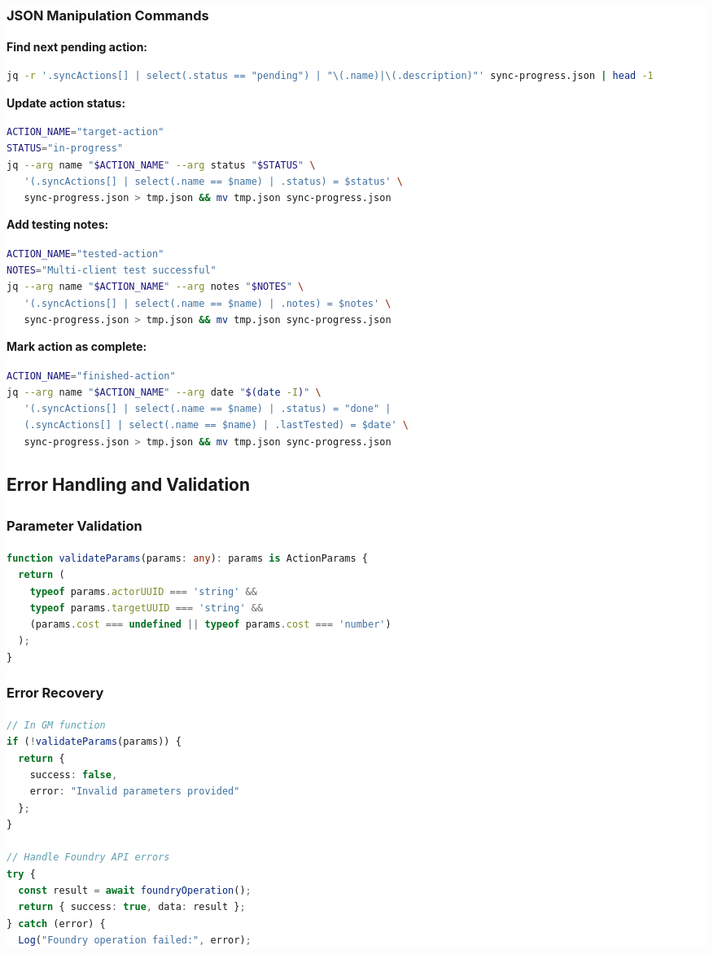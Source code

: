 ```json
```

### JSON Manipulation Commands

**Find next pending action:**
```bash
jq -r '.syncActions[] | select(.status == "pending") | "\(.name)|\(.description)"' sync-progress.json | head -1
```

**Update action status:**
```bash
ACTION_NAME="target-action"
STATUS="in-progress"
jq --arg name "$ACTION_NAME" --arg status "$STATUS" \
   '(.syncActions[] | select(.name == $name) | .status) = $status' \
   sync-progress.json > tmp.json && mv tmp.json sync-progress.json
```

**Add testing notes:**
```bash
ACTION_NAME="tested-action"
NOTES="Multi-client test successful"
jq --arg name "$ACTION_NAME" --arg notes "$NOTES" \
   '(.syncActions[] | select(.name == $name) | .notes) = $notes' \
   sync-progress.json > tmp.json && mv tmp.json sync-progress.json
```

**Mark action as complete:**
```bash
ACTION_NAME="finished-action"
jq --arg name "$ACTION_NAME" --arg date "$(date -I)" \
   '(.syncActions[] | select(.name == $name) | .status) = "done" |
   (.syncActions[] | select(.name == $name) | .lastTested) = $date' \
   sync-progress.json > tmp.json && mv tmp.json sync-progress.json
```

## Error Handling and Validation

### Parameter Validation
```typescript
function validateParams(params: any): params is ActionParams {
  return (
    typeof params.actorUUID === 'string' &&
    typeof params.targetUUID === 'string' &&
    (params.cost === undefined || typeof params.cost === 'number')
  );
}
```

### Error Recovery
```typescript
// In GM function
if (!validateParams(params)) {
  return { 
    success: false, 
    error: "Invalid parameters provided" 
  };
}

// Handle Foundry API errors
try {
  const result = await foundryOperation();
  return { success: true, data: result };
} catch (error) {
  Log("Foundry operation failed:", error);
```